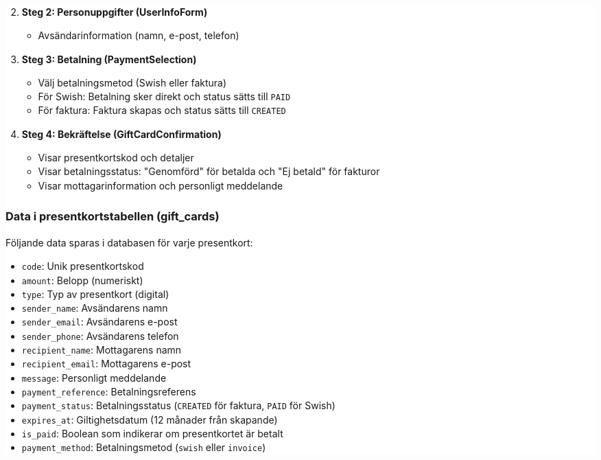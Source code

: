 2. **Steg 2: Personuppgifter (UserInfoForm)**
   - Avsändarinformation (namn, e-post, telefon)

3. **Steg 3: Betalning (PaymentSelection)**
   - Välj betalningsmetod (Swish eller faktura)
   - För Swish: Betalning sker direkt och status sätts till `PAID`
   - För faktura: Faktura skapas och status sätts till `CREATED`

4. **Steg 4: Bekräftelse (GiftCardConfirmation)**
   - Visar presentkortskod och detaljer
   - Visar betalningsstatus: "Genomförd" för betalda och "Ej betald" för fakturor
   - Visar mottagarinformation och personligt meddelande

### Data i presentkortstabellen (gift_cards)
Följande data sparas i databasen för varje presentkort:
- `code`: Unik presentkortskod
- `amount`: Belopp (numeriskt)
- `type`: Typ av presentkort (digital)
- `sender_name`: Avsändarens namn
- `sender_email`: Avsändarens e-post
- `sender_phone`: Avsändarens telefon
- `recipient_name`: Mottagarens namn
- `recipient_email`: Mottagarens e-post
- `message`: Personligt meddelande
- `payment_reference`: Betalningsreferens
- `payment_status`: Betalningsstatus (`CREATED` för faktura, `PAID` för Swish)
- `expires_at`: Giltighetsdatum (12 månader från skapande)
- `is_paid`: Boolean som indikerar om presentkortet är betalt
- `payment_method`: Betalningsmetod (`swish` eller `invoice`)

